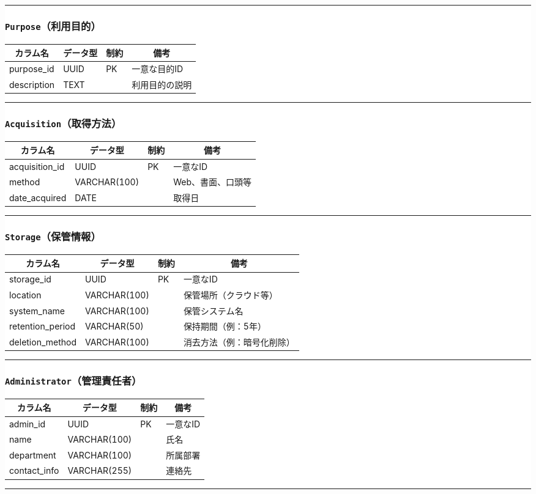 
---

### `Purpose`（利用目的）

| カラム名      | データ型     | 制約    | 備考 |
|---------------|--------------|---------|------|
| purpose_id     | UUID         | PK      | 一意な目的ID |
| description    | TEXT         |         | 利用目的の説明 |

---

### `Acquisition`（取得方法）

| カラム名        | データ型     | 制約    | 備考 |
|------------------|--------------|---------|------|
| acquisition_id    | UUID         | PK      | 一意なID |
| method            | VARCHAR(100) |         | Web、書面、口頭等 |
| date_acquired     | DATE         |         | 取得日 |

---

### `Storage`（保管情報）

| カラム名           | データ型     | 制約    | 備考 |
|--------------------|--------------|---------|------|
| storage_id          | UUID         | PK      | 一意なID |
| location            | VARCHAR(100) |         | 保管場所（クラウド等） |
| system_name         | VARCHAR(100) |         | 保管システム名 |
| retention_period    | VARCHAR(50)  |         | 保持期間（例：5年） |
| deletion_method     | VARCHAR(100) |         | 消去方法（例：暗号化削除） |

---

### `Administrator`（管理責任者）

| カラム名      | データ型     | 制約    | 備考 |
|---------------|--------------|---------|------|
| admin_id       | UUID         | PK      | 一意なID |
| name           | VARCHAR(100) |         | 氏名 |
| department     | VARCHAR(100) |         | 所属部署 |
| contact_info   | VARCHAR(255) |         | 連絡先 |

---
